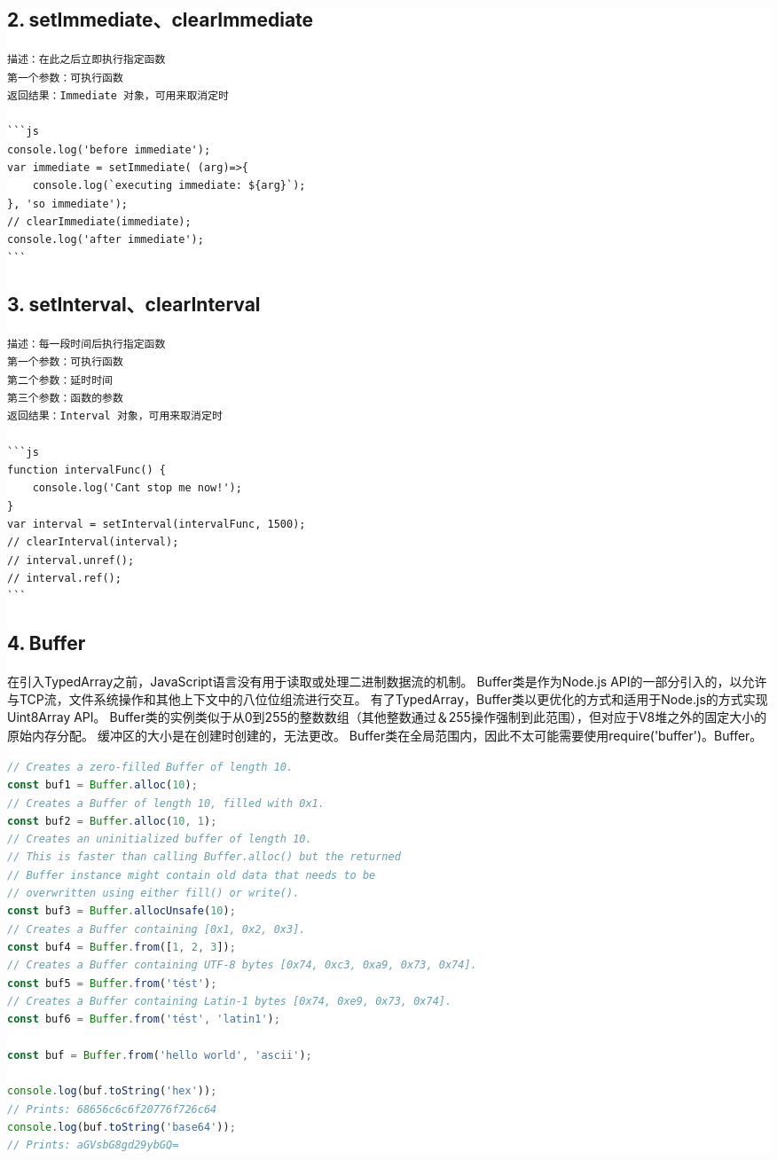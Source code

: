 ## 2. setImmediate、clearImmediate

    描述：在此之后立即执行指定函数
    第一个参数：可执行函数
    返回结果：Immediate 对象，可用来取消定时

    ```js
    console.log('before immediate');
    var immediate = setImmediate( (arg)=>{
        console.log(`executing immediate: ${arg}`);
    }, 'so immediate');
    // clearImmediate(immediate);
    console.log('after immediate');
    ```

## 3. setInterval、clearInterval

    描述：每一段时间后执行指定函数
    第一个参数：可执行函数
    第二个参数：延时时间
    第三个参数：函数的参数
    返回结果：Interval 对象，可用来取消定时

    ```js
    function intervalFunc() {
        console.log('Cant stop me now!');
    }
    var interval = setInterval(intervalFunc, 1500);
    // clearInterval(interval);
    // interval.unref();
    // interval.ref();
    ```

## 4. Buffer

在引入TypedArray之前，JavaScript语言没有用于读取或处理二进制数据流的机制。 Buffer类是作为Node.js API的一部分引入的，以允许与TCP流，文件系统操作和其他上下文中的八位位组流进行交互。
有了TypedArray，Buffer类以更优化的方式和适用于Node.js的方式实现Uint8Array API。
Buffer类的实例类似于从0到255的整数数组（其他整数通过＆255操作强制到此范围），但对应于V8堆之外的固定大小的原始内存分配。 缓冲区的大小是在创建时创建的，无法更改。
Buffer类在全局范围内，因此不太可能需要使用require('buffer')。Buffer。

```js
// Creates a zero-filled Buffer of length 10.
const buf1 = Buffer.alloc(10);
// Creates a Buffer of length 10, filled with 0x1.
const buf2 = Buffer.alloc(10, 1);
// Creates an uninitialized buffer of length 10.
// This is faster than calling Buffer.alloc() but the returned
// Buffer instance might contain old data that needs to be
// overwritten using either fill() or write().
const buf3 = Buffer.allocUnsafe(10);
// Creates a Buffer containing [0x1, 0x2, 0x3].
const buf4 = Buffer.from([1, 2, 3]);
// Creates a Buffer containing UTF-8 bytes [0x74, 0xc3, 0xa9, 0x73, 0x74].
const buf5 = Buffer.from('tést');
// Creates a Buffer containing Latin-1 bytes [0x74, 0xe9, 0x73, 0x74].
const buf6 = Buffer.from('tést', 'latin1');

const buf = Buffer.from('hello world', 'ascii');

console.log(buf.toString('hex'));
// Prints: 68656c6c6f20776f726c64
console.log(buf.toString('base64'));
// Prints: aGVsbG8gd29ybGQ=
```